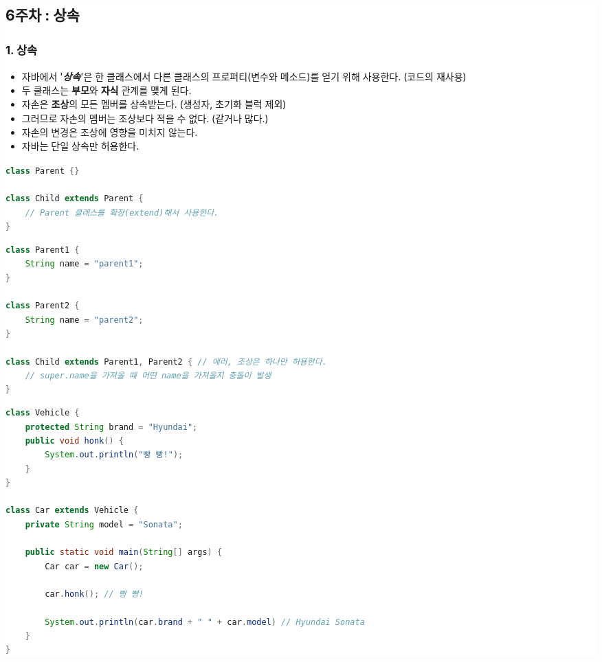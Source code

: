 ## 6주차 : 상속

### 1. 상속

- 자바에서 '***상속***'은 한 클래스에서 다른 클래스의 프로퍼티(변수와 메소드)를 얻기 위해 사용한다. (코드의 재사용)
- 두 클래스는 **부모**와 **자식** 관계를 맺게 된다.
- 자손은 **조상**의 모든 멤버를 상속받는다. (생성자, 초기화 블럭 제외)
- 그러므로 자손의 멤버는 조상보다 적을 수 없다. (같거나 많다.)
- 자손의 변경은 조상에 영향을 미치지 않는다.
- 자바는 단일 상속만 허용한다.

```java
class Parent {}

class Child extends Parent {
    // Parent 클래스를 확장(extend)해서 사용한다.
}
```

```java
class Parent1 {
    String name = "parent1";
}

class Parent2 {
    String name = "parent2";
}

class Child extends Parent1, Parent2 { // 에러, 조상은 하나만 허용한다.
    // super.name을 가져올 때 어떤 name을 가져올지 충돌이 발생
}
```

```java
class Vehicle {
    protected String brand = "Hyundai";
    public void honk() {
        System.out.println("빵 빵!");
    }
}

class Car extends Vehicle {
    private String model = "Sonata";

    public static void main(String[] args) {
        Car car = new Car();

        car.honk(); // 빵 빵!
    
        System.out.println(car.brand + " " + car.model) // Hyundai Sonata
    }
}
```
